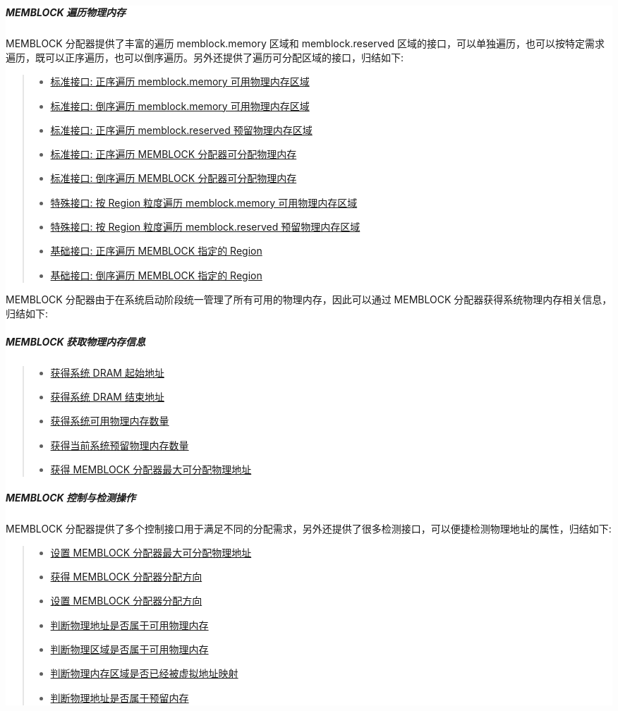 ##### <span id="B3">MEMBLOCK 遍历物理内存</span>

MEMBLOCK 分配器提供了丰富的遍历 memblock.memory 区域和 memblock.reserved 区域的接口，可以单独遍历，也可以按特定需求遍历，既可以正序遍历，也可以倒序遍历。另外还提供了遍历可分配区域的接口，归结如下:

> - [标准接口: 正序遍历 memblock.memory 可用物理内存区域](#B52)
>
> - [标准接口: 倒序遍历 memblock.memory 可用物理内存区域](#B53)
>
> - [标准接口: 正序遍历 memblock.reserved 预留物理内存区域](#B55)
>
> - [标准接口: 正序遍历 MEMBLOCK 分配器可分配物理内存](#B62)
>
> - [标准接口: 倒序遍历 MEMBLOCK 分配器可分配物理内存](#B63)
>
> - [特殊接口: 按 Region 粒度遍历 memblock.memory 可用物理内存区域](#B54)
>
> - [特殊接口: 按 Region 粒度遍历 memblock.reserved 预留物理内存区域](#B56)
>
> - [基础接口: 正序遍历 MEMBLOCK 指定的 Region](#B50)
>
> - [基础接口: 倒序遍历 MEMBLOCK 指定的 Region](#B51)

MEMBLOCK 分配器由于在系统启动阶段统一管理了所有可用的物理内存，因此可以通过 MEMBLOCK 分配器获得系统物理内存相关信息，归结如下:

##### <span id="B4">MEMBLOCK 获取物理内存信息</span>

> - [获得系统 DRAM 起始地址](#B5K)
>
> - [获得系统 DRAM 结束地址](#B5J)
>
> - [获得系统可用物理内存数量](#B5M)
>
> - [获得当前系统预留物理内存数量](#B5L)
>
> - [获得 MEMBLOCK 分配器最大可分配物理地址](#B5Q)

##### <span id="B7">MEMBLOCK 控制与检测操作</span>

MEMBLOCK 分配器提供了多个控制接口用于满足不同的分配需求，另外还提供了很多检测接口，可以便捷检测物理地址的属性，归结如下:

> - [设置 MEMBLOCK 分配器最大可分配物理地址](#B5R)
>
> - [获得 MEMBLOCK 分配器分配方向](#B5H)
>
> - [设置 MEMBLOCK 分配器分配方向]()
>
> - [判断物理地址是否属于可用物理内存](#B5S)
>
> - [判断物理区域是否属于可用物理内存](#B5V)
>
> - [判断物理内存区域是否已经被虚拟地址映射](#B5N)
>
> - [判断物理地址是否属于预留内存](#B5T)
